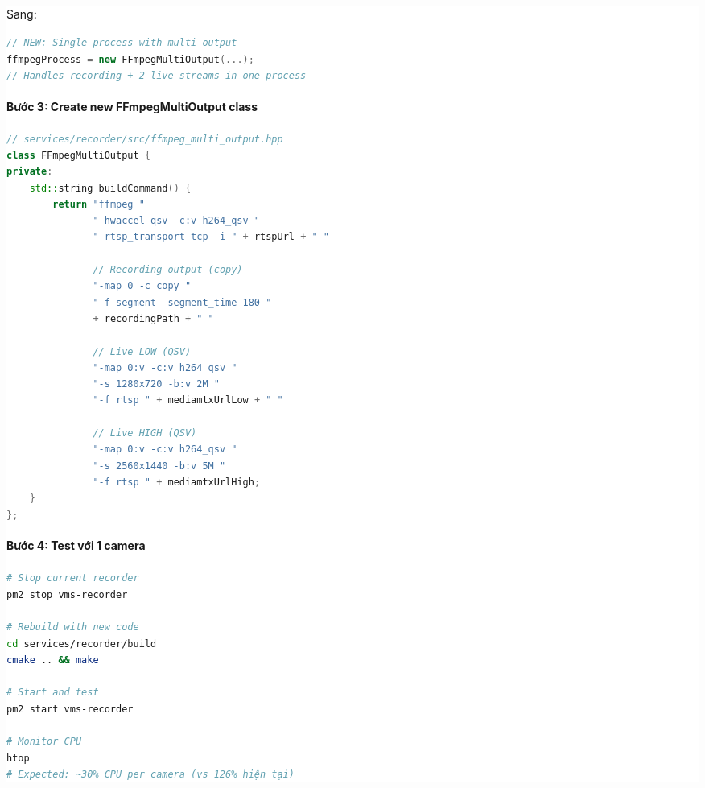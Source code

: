Sang:
```cpp
// NEW: Single process with multi-output
ffmpegProcess = new FFmpegMultiOutput(...);
// Handles recording + 2 live streams in one process
```

#### **Bước 3: Create new FFmpegMultiOutput class**

```cpp
// services/recorder/src/ffmpeg_multi_output.hpp
class FFmpegMultiOutput {
private:
    std::string buildCommand() {
        return "ffmpeg "
               "-hwaccel qsv -c:v h264_qsv "
               "-rtsp_transport tcp -i " + rtspUrl + " "
               
               // Recording output (copy)
               "-map 0 -c copy "
               "-f segment -segment_time 180 "
               + recordingPath + " "
               
               // Live LOW (QSV)
               "-map 0:v -c:v h264_qsv "
               "-s 1280x720 -b:v 2M "
               "-f rtsp " + mediamtxUrlLow + " "
               
               // Live HIGH (QSV)
               "-map 0:v -c:v h264_qsv "
               "-s 2560x1440 -b:v 5M "
               "-f rtsp " + mediamtxUrlHigh;
    }
};
```

#### **Bước 4: Test với 1 camera**

```bash
# Stop current recorder
pm2 stop vms-recorder

# Rebuild with new code
cd services/recorder/build
cmake .. && make

# Start and test
pm2 start vms-recorder

# Monitor CPU
htop
# Expected: ~30% CPU per camera (vs 126% hiện tại)
```
